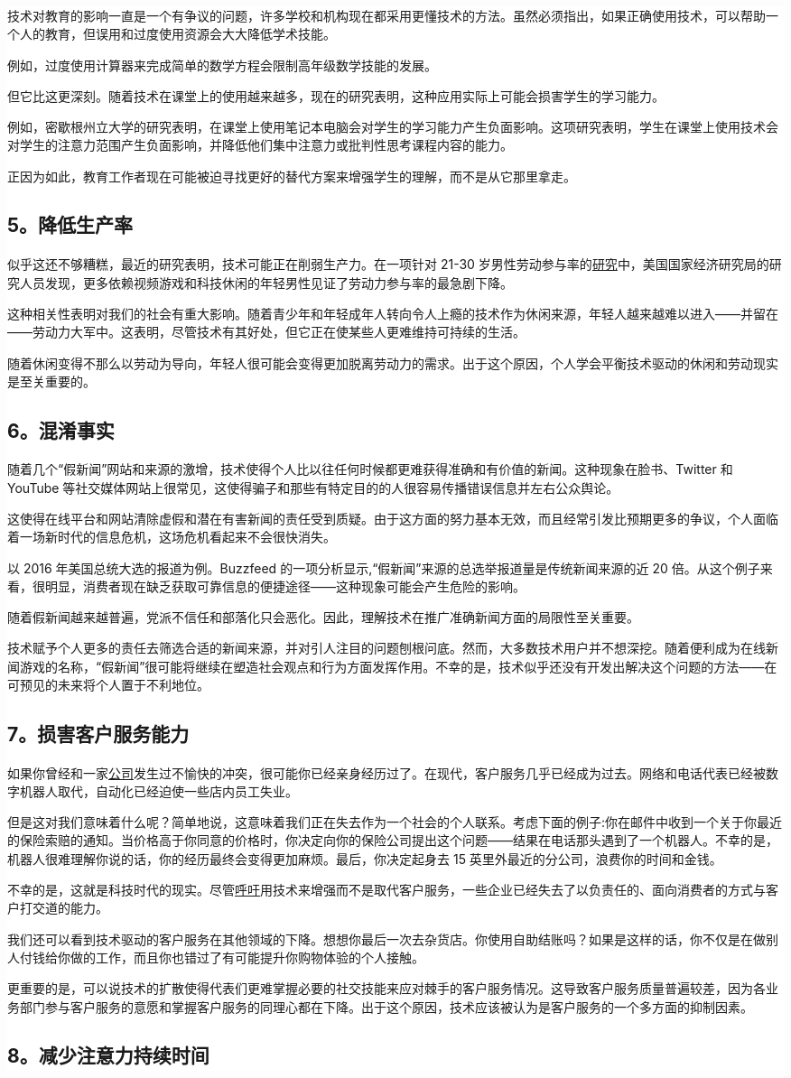 技术对教育的影响一直是一个有争议的问题，许多学校和机构现在都采用更懂技术的方法。虽然必须指出，如果正确使用技术，可以帮助一个人的教育，但误用和过度使用资源会大大降低学术技能。

例如，过度使用计算器来完成简单的数学方程会限制高年级数学技能的发展。

但它比这更深刻。随着技术在课堂上的使用越来越多，现在的研究表明，这种应用实际上可能会损害学生的学习能力。

例如，密歇根州立大学的研究表明，在课堂上使用笔记本电脑会对学生的学习能力产生负面影响。这项研究表明，学生在课堂上使用技术会对学生的注意力范围产生负面影响，并降低他们集中注意力或批判性思考课程内容的能力。

正因为如此，教育工作者现在可能被迫寻找更好的替代方案来增强学生的理解，而不是从它那里拿走。

## **5。降低生产率**

似乎这还不够糟糕，最近的研究表明，技术可能正在削弱生产力。在一项针对 21-30 岁男性劳动参与率的[研究](https://www.nber.org/papers/w23552)中，美国国家经济研究局的研究人员发现，更多依赖视频游戏和科技休闲的年轻男性见证了劳动力参与率的最急剧下降。

这种相关性表明对我们的社会有重大影响。随着青少年和年轻成年人转向令人上瘾的技术作为休闲来源，年轻人越来越难以进入——并留在——劳动力大军中。这表明，尽管技术有其好处，但它正在使某些人更难维持可持续的生活。

随着休闲变得不那么以劳动为导向，年轻人很可能会变得更加脱离劳动力的需求。出于这个原因，个人学会平衡技术驱动的休闲和劳动现实是至关重要的。

## **6。混淆事实**

随着几个“假新闻”网站和来源的激增，技术使得个人比以往任何时候都更难获得准确和有价值的新闻。这种现象在脸书、Twitter 和 YouTube 等社交媒体网站上很常见，这使得骗子和那些有特定目的的人很容易传播错误信息并左右公众舆论。

这使得在线平台和网站清除虚假和潜在有害新闻的责任受到质疑。由于这方面的努力基本无效，而且经常引发比预期更多的争议，个人面临着一场新时代的信息危机，这场危机看起来不会很快消失。

以 2016 年美国总统大选的报道为例。Buzzfeed 的一项分析显示,“假新闻”来源的总选举报道量是传统新闻来源的近 20 倍。从这个例子来看，很明显，消费者现在缺乏获取可靠信息的便捷途径——这种现象可能会产生危险的影响。

随着假新闻越来越普遍，党派不信任和部落化只会恶化。因此，理解技术在推广准确新闻方面的局限性至关重要。

技术赋予个人更多的责任去筛选合适的新闻来源，并对引人注目的问题刨根问底。然而，大多数技术用户并不想深挖。随着便利成为在线新闻游戏的名称，“假新闻”很可能将继续在塑造社会观点和行为方面发挥作用。不幸的是，技术似乎还没有开发出解决这个问题的方法——在可预见的未来将个人置于不利地位。

## **7。损害客户服务能力**

如果你曾经和一家[公司](https://startupstash.com/category/launching/)发生过不愉快的冲突，很可能你已经亲身经历过了。在现代，客户服务几乎已经成为过去。网络和电话代表已经被数字机器人取代，自动化已经迫使一些店内员工失业。

但是这对我们意味着什么呢？简单地说，这意味着我们正在失去作为一个社会的个人联系。考虑下面的例子:你在邮件中收到一个关于你最近的保险索赔的通知。当价格高于你同意的价格时，你决定向你的保险公司提出这个问题——结果在电话那头遇到了一个机器人。不幸的是，机器人很难理解你说的话，你的经历最终会变得更加麻烦。最后，你决定起身去 15 英里外最近的分公司，浪费你的时间和金钱。

不幸的是，这就是科技时代的现实。尽管[呼吁](https://www.forbes.com/sites/ianaltman/2018/04/25/how-technology-could-help-or-hurt-your-business/#2fe4a9aa7d07)用技术来增强而不是取代客户服务，一些企业已经失去了以负责任的、面向消费者的方式与客户打交道的能力。

我们还可以看到技术驱动的客户服务在其他领域的下降。想想你最后一次去杂货店。你使用自助结账吗？如果是这样的话，你不仅是在做别人付钱给你做的工作，而且你也错过了有可能提升你购物体验的个人接触。

更重要的是，可以说技术的扩散使得代表们更难掌握必要的社交技能来应对棘手的客户服务情况。这导致客户服务质量普遍较差，因为各业务部门参与客户服务的意愿和掌握客户服务的同理心都在下降。出于这个原因，技术应该被认为是客户服务的一个多方面的抑制因素。

## **8。减少注意力持续时间**
